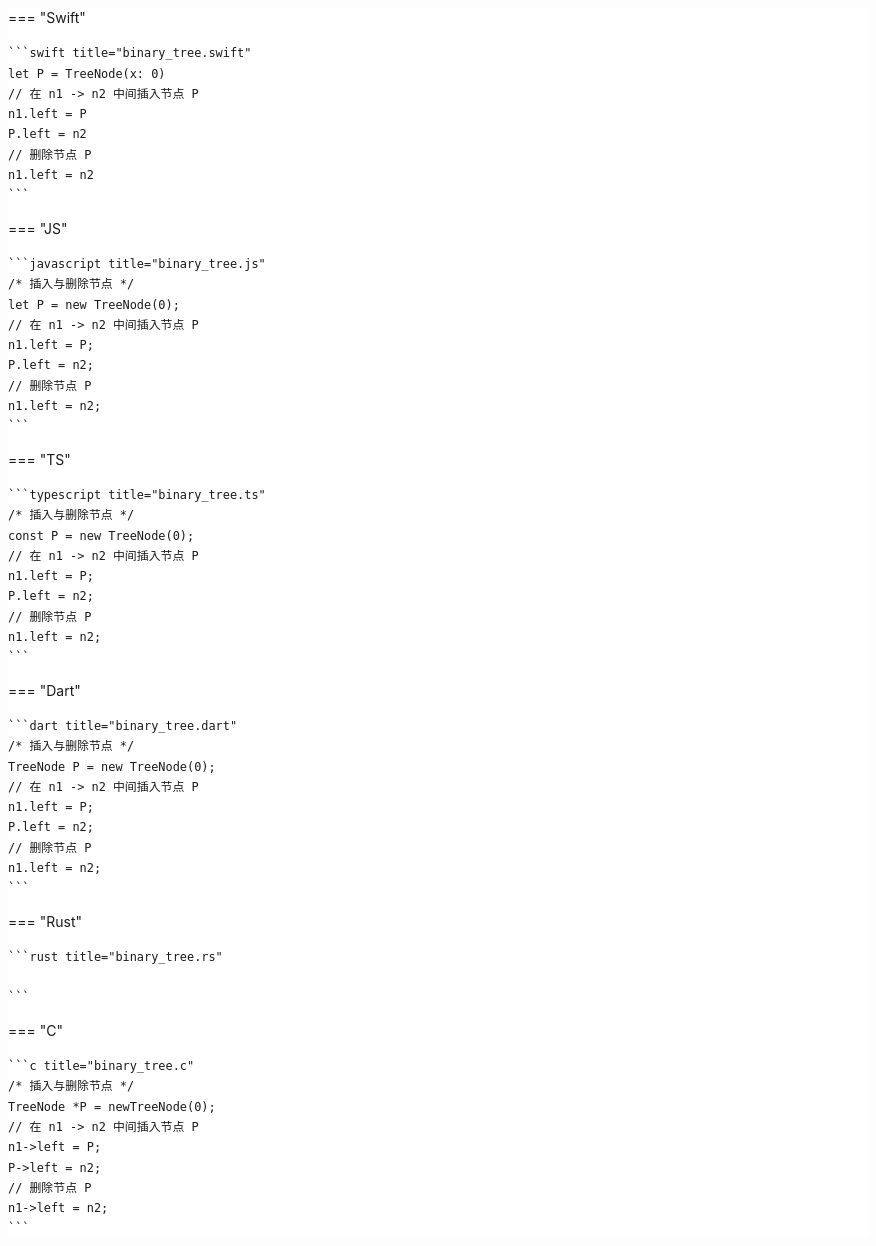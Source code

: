 === "Swift"

    ```swift title="binary_tree.swift"
    let P = TreeNode(x: 0)
    // 在 n1 -> n2 中间插入节点 P
    n1.left = P
    P.left = n2
    // 删除节点 P
    n1.left = n2
    ```

=== "JS"

    ```javascript title="binary_tree.js"
    /* 插入与删除节点 */
    let P = new TreeNode(0);
    // 在 n1 -> n2 中间插入节点 P
    n1.left = P;
    P.left = n2;
    // 删除节点 P
    n1.left = n2;
    ```

=== "TS"

    ```typescript title="binary_tree.ts"
    /* 插入与删除节点 */
    const P = new TreeNode(0);
    // 在 n1 -> n2 中间插入节点 P
    n1.left = P;
    P.left = n2;
    // 删除节点 P
    n1.left = n2;
    ```

=== "Dart"

    ```dart title="binary_tree.dart"
    /* 插入与删除节点 */
    TreeNode P = new TreeNode(0);
    // 在 n1 -> n2 中间插入节点 P
    n1.left = P;
    P.left = n2;
    // 删除节点 P
    n1.left = n2;
    ```

=== "Rust"

    ```rust title="binary_tree.rs"

    ```

=== "C"

    ```c title="binary_tree.c"
    /* 插入与删除节点 */
    TreeNode *P = newTreeNode(0);
    // 在 n1 -> n2 中间插入节点 P
    n1->left = P;
    P->left = n2;
    // 删除节点 P
    n1->left = n2;
    ```
